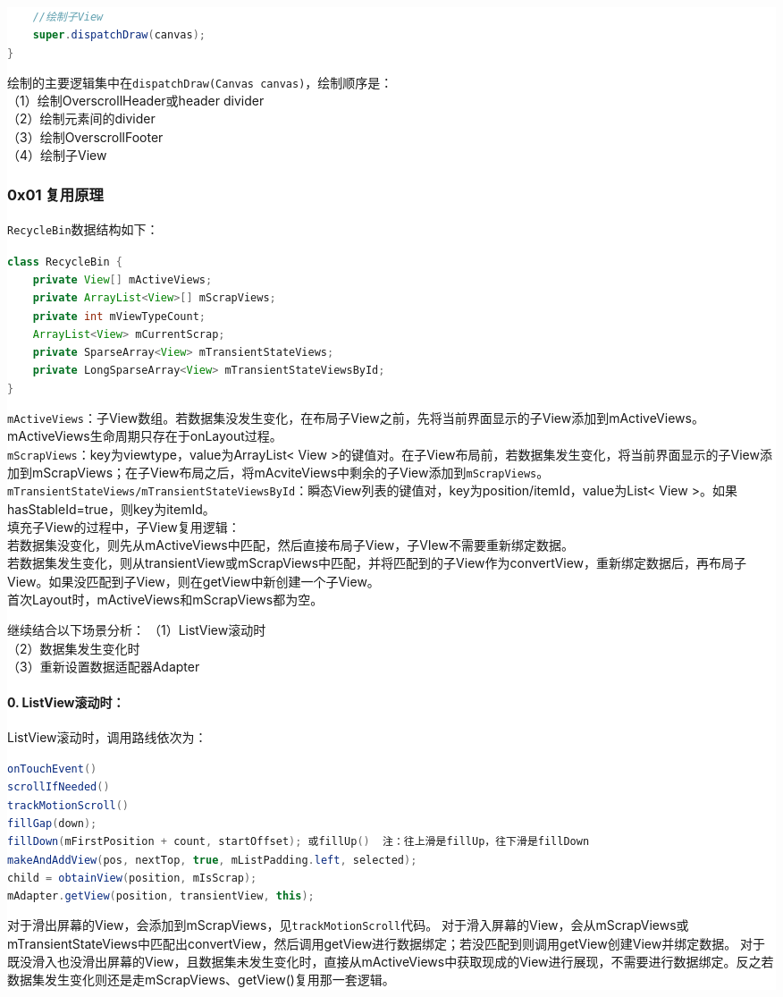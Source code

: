 ```java
	//绘制子View
	super.dispatchDraw(canvas);
}
```
绘制的主要逻辑集中在`dispatchDraw(Canvas canvas)`，绘制顺序是：		
（1）绘制OverscrollHeader或header divider		
（2）绘制元素间的divider		
（3）绘制OverscrollFooter		
（4）绘制子View		

### 0x01 复用原理

`RecycleBin`数据结构如下：

```java
class RecycleBin {
	private View[] mActiveViews;
	private ArrayList<View>[] mScrapViews;
	private int mViewTypeCount;
	ArrayList<View> mCurrentScrap;
	private SparseArray<View> mTransientStateViews;
	private LongSparseArray<View> mTransientStateViewsById;
}
```

`mActiveViews`：子View数组。若数据集没发生变化，在布局子View之前，先将当前界面显示的子View添加到mActiveViews。mActiveViews生命周期只存在于onLayout过程。	
`mScrapViews`：key为viewtype，value为ArrayList< View >的键值对。在子View布局前，若数据集发生变化，将当前界面显示的子View添加到mScrapViews；在子View布局之后，将mAcviteViews中剩余的子View添加到`mScrapViews`。		
`mTransientStateViews/mTransientStateViewsById`：瞬态View列表的键值对，key为position/itemId，value为List< View >。如果hasStableId=true，则key为itemId。		
填充子View的过程中，子View复用逻辑：	
若数据集没变化，则先从mActiveViews中匹配，然后直接布局子View，子VIew不需要重新绑定数据。	
若数据集发生变化，则从transientView或mScrapViews中匹配，并将匹配到的子View作为convertView，重新绑定数据后，再布局子View。如果没匹配到子View，则在getView中新创建一个子View。		
首次Layout时，mActiveViews和mScrapViews都为空。	

继续结合以下场景分析：	
（1）ListView滚动时		
（2）数据集发生变化时		
（3）重新设置数据适配器Adapter	

#### 0. ListView滚动时：	
ListView滚动时，调用路线依次为：	
```java
onTouchEvent()
scrollIfNeeded()
trackMotionScroll()
fillGap(down);
fillDown(mFirstPosition + count, startOffset); 或fillUp()  注：往上滑是fillUp，往下滑是fillDown
makeAndAddView(pos, nextTop, true, mListPadding.left, selected);
child = obtainView(position, mIsScrap);
mAdapter.getView(position, transientView, this);
```
对于滑出屏幕的View，会添加到mScrapViews，见`trackMotionScroll`代码。	
对于滑入屏幕的View，会从mScrapViews或mTransientStateViews中匹配出convertView，然后调用getView进行数据绑定；若没匹配到则调用getView创建View并绑定数据。	
对于既没滑入也没滑出屏幕的View，且数据集未发生变化时，直接从mActiveViews中获取现成的View进行展现，不需要进行数据绑定。反之若数据集发生变化则还是走mScrapViews、getView()复用那一套逻辑。	

